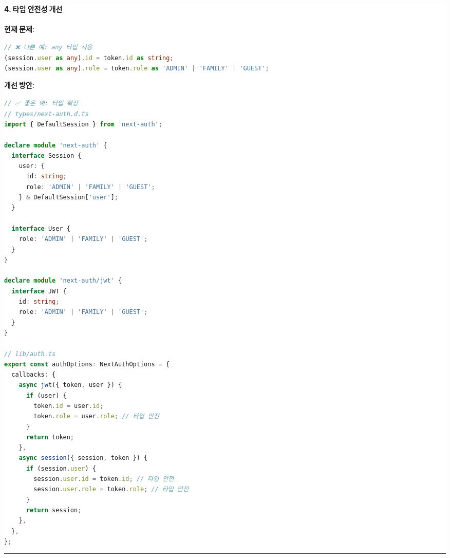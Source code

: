 #### 4. **타입 안전성 개선**
**현재 문제**:
```typescript
// ❌ 나쁜 예: any 타입 사용
(session.user as any).id = token.id as string;
(session.user as any).role = token.role as 'ADMIN' | 'FAMILY' | 'GUEST';
```

**개선 방안**:
```typescript
// ✅ 좋은 예: 타입 확장
// types/next-auth.d.ts
import { DefaultSession } from 'next-auth';

declare module 'next-auth' {
  interface Session {
    user: {
      id: string;
      role: 'ADMIN' | 'FAMILY' | 'GUEST';
    } & DefaultSession['user'];
  }

  interface User {
    role: 'ADMIN' | 'FAMILY' | 'GUEST';
  }
}

declare module 'next-auth/jwt' {
  interface JWT {
    id: string;
    role: 'ADMIN' | 'FAMILY' | 'GUEST';
  }
}

// lib/auth.ts
export const authOptions: NextAuthOptions = {
  callbacks: {
    async jwt({ token, user }) {
      if (user) {
        token.id = user.id;
        token.role = user.role; // 타입 안전
      }
      return token;
    },
    async session({ session, token }) {
      if (session.user) {
        session.user.id = token.id; // 타입 안전
        session.user.role = token.role; // 타입 안전
      }
      return session;
    },
  },
};
```

---